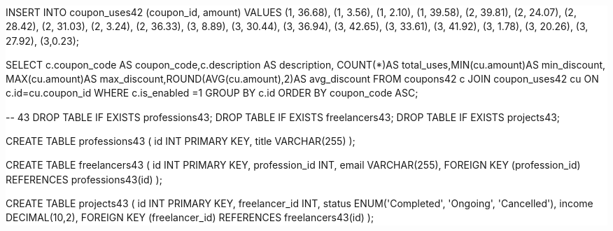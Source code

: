 
INSERT INTO coupon_uses42 (coupon_id, amount) VALUES
(1, 36.68),
(1, 3.56),
(1, 2.10),
(1, 39.58),
(2, 39.81),
(2, 24.07),
(2, 28.42),
(2, 31.03),
(2, 3.24),
(2, 36.33),
(3, 8.89),
(3, 30.44),
(3, 36.94),
(3, 42.65),
(3, 33.61),
(3, 41.92),
(3, 1.78),
(3, 20.26),
(3, 27.92),
(3,0.23);

SELECT c.coupon_code AS coupon_code,c.description AS description,
COUNT(*)AS total_uses,MIN(cu.amount)AS min_discount,
MAX(cu.amount)AS max_discount,ROUND(AVG(cu.amount),2)AS avg_discount 
FROM coupons42 c
JOIN coupon_uses42 cu ON c.id=cu.coupon_id 
WHERE c.is_enabled =1
GROUP BY c.id
ORDER BY coupon_code ASC;

-- 43
DROP TABLE IF EXISTS professions43;
DROP TABLE IF EXISTS freelancers43;
DROP TABLE IF EXISTS projects43;

CREATE TABLE professions43 (
    id INT PRIMARY KEY,
    title VARCHAR(255)
);

CREATE TABLE freelancers43 (
    id INT PRIMARY KEY,
    profession_id INT,
    email VARCHAR(255),
    FOREIGN KEY (profession_id) REFERENCES professions43(id)
);

CREATE TABLE projects43 (
    id INT PRIMARY KEY,
    freelancer_id INT,
    status ENUM('Completed', 'Ongoing', 'Cancelled'),
    income DECIMAL(10,2),
    FOREIGN KEY (freelancer_id) REFERENCES freelancers43(id)
);
